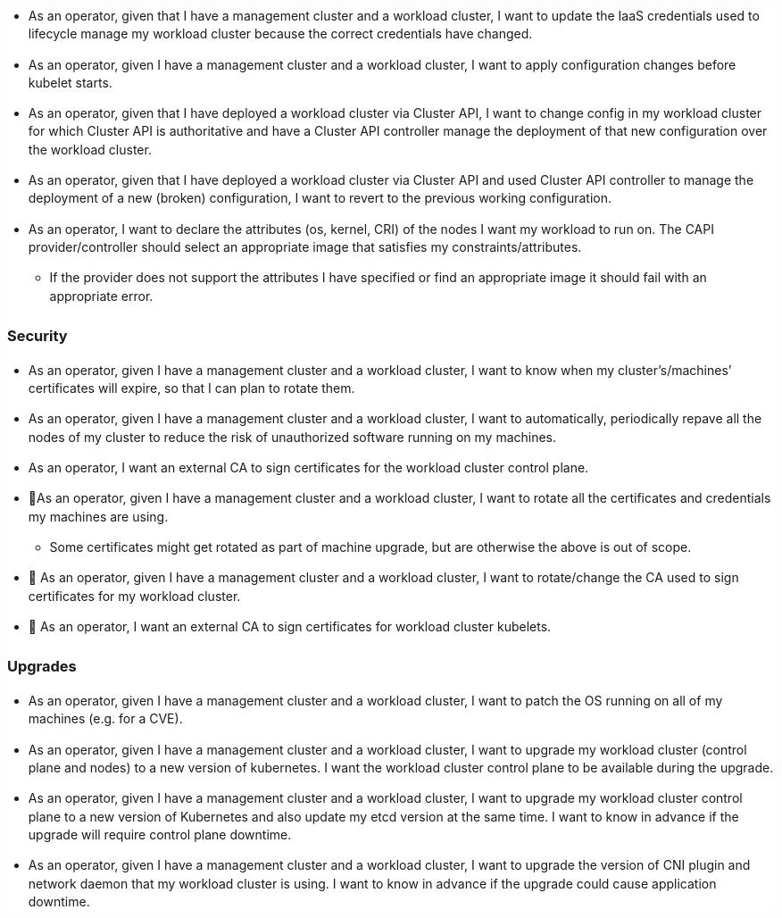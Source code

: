 - As an operator, given that I have a management cluster and a workload cluster, I want to update the IaaS credentials used to lifecycle manage my workload cluster because the correct credentials have changed.

- As an operator, given I have a management cluster and a workload cluster, I want to apply configuration changes before kubelet starts.

- As an operator, given that I have deployed a workload cluster via Cluster API, I want to change config in my workload cluster for which Cluster API is authoritative and have a Cluster API controller manage the deployment of that new configuration over the workload cluster.

- As an operator, given that I have deployed a workload cluster via Cluster API and used Cluster API controller to manage the deployment of a new (broken) configuration, I want to revert to the previous working configuration.

- As an operator, I want to declare the attributes (os, kernel, CRI)  of the nodes I want my workload to run on. The CAPI provider/controller should select an appropriate image that satisfies my constraints/attributes.
    - If the provider does not support the attributes I have specified or find an appropriate image it should fail with an appropriate error.

### Security

- As an operator, given I have a management cluster and a workload cluster, I want to know when my cluster’s/machines’ certificates will expire, so that I can plan to rotate them.

- As an operator, given I have a management cluster and a workload cluster, I want to automatically, periodically repave all the nodes of my cluster to reduce the risk of unauthorized software running on my machines.

- As an operator, I want an external CA to sign certificates for the workload cluster control plane.

- 🔭As an operator, given I have a management cluster and a workload cluster, I want to rotate all the certificates and credentials my machines are using.
    - Some certificates might get rotated as part of machine upgrade, but are otherwise the above is out of scope.

- 🔭 As an operator, given I have a management cluster and a workload cluster, I want to rotate/change the CA used to sign certificates for my workload cluster.

- 🔭 As an operator, I want an external CA to sign certificates for workload cluster kubelets.

### Upgrades
- As an operator, given I have a management cluster and a workload cluster, I want to patch the OS running on all of my machines (e.g. for a CVE).

- As an operator, given I have a management cluster and a workload cluster, I want to upgrade my workload cluster (control plane and nodes) to a new version of kubernetes. I want the workload cluster control plane to be available during the upgrade.

- As an operator, given I have a management cluster and a workload cluster, I want to upgrade my workload cluster control plane to a new version of Kubernetes and also update my etcd version at the same time. I want to know in advance if the upgrade will require control plane downtime.

- As an operator, given I have a management cluster and a workload cluster, I want to upgrade the version of CNI plugin and network daemon that my workload cluster is using. I want to know in advance if the upgrade could cause application downtime.
